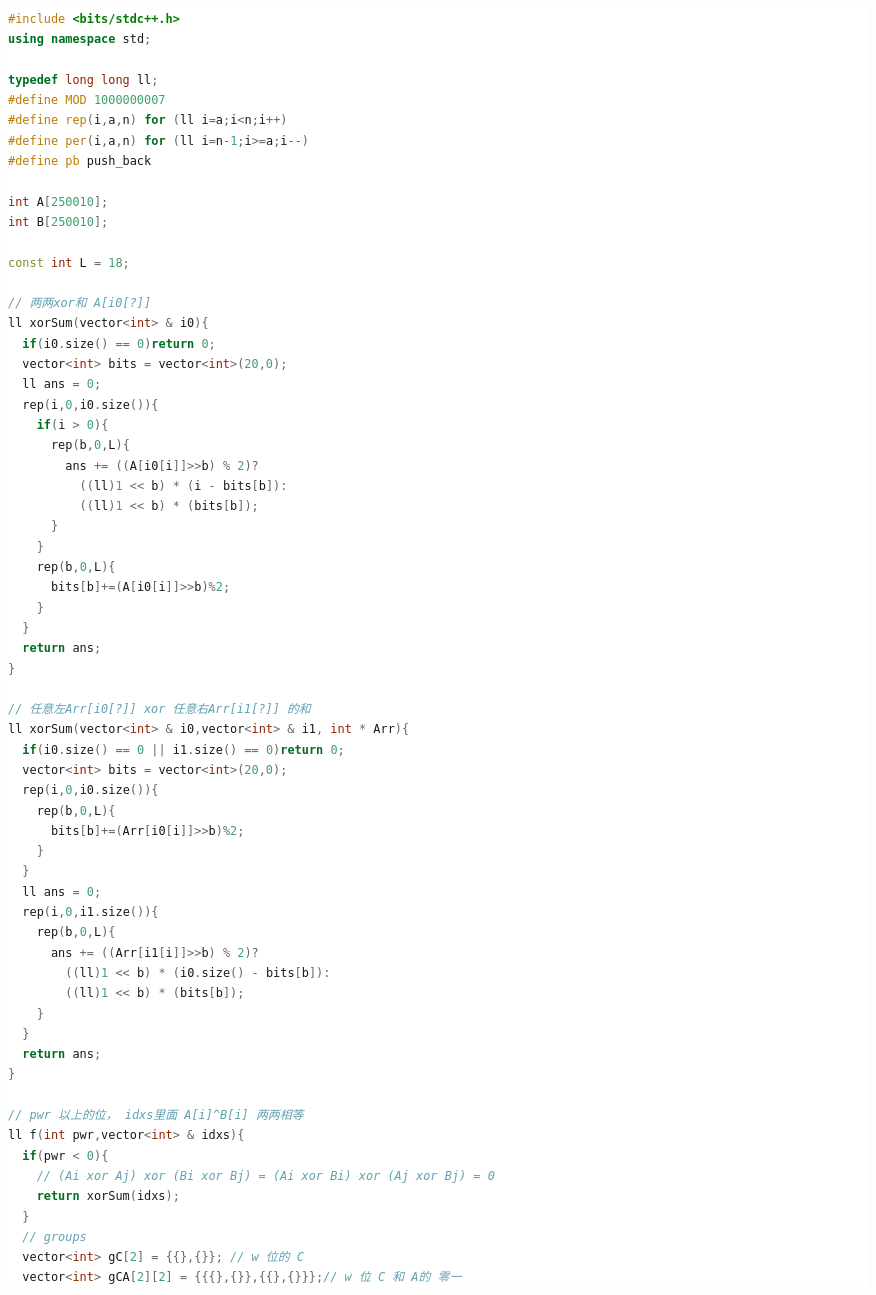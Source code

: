 ```cpp
#include <bits/stdc++.h>
using namespace std;

typedef long long ll;
#define MOD 1000000007
#define rep(i,a,n) for (ll i=a;i<n;i++)
#define per(i,a,n) for (ll i=n-1;i>=a;i--)
#define pb push_back

int A[250010];
int B[250010];

const int L = 18;

// 两两xor和 A[i0[?]]
ll xorSum(vector<int> & i0){
  if(i0.size() == 0)return 0;
  vector<int> bits = vector<int>(20,0);
  ll ans = 0;
  rep(i,0,i0.size()){
    if(i > 0){
      rep(b,0,L){
        ans += ((A[i0[i]]>>b) % 2)?
          ((ll)1 << b) * (i - bits[b]):
          ((ll)1 << b) * (bits[b]);
      }
    }
    rep(b,0,L){
      bits[b]+=(A[i0[i]]>>b)%2;
    }
  }
  return ans;
}

// 任意左Arr[i0[?]] xor 任意右Arr[i1[?]] 的和
ll xorSum(vector<int> & i0,vector<int> & i1, int * Arr){
  if(i0.size() == 0 || i1.size() == 0)return 0;
  vector<int> bits = vector<int>(20,0);
  rep(i,0,i0.size()){
    rep(b,0,L){
      bits[b]+=(Arr[i0[i]]>>b)%2;
    }
  }
  ll ans = 0;
  rep(i,0,i1.size()){
    rep(b,0,L){
      ans += ((Arr[i1[i]]>>b) % 2)?
        ((ll)1 << b) * (i0.size() - bits[b]):
        ((ll)1 << b) * (bits[b]);
    }
  }
  return ans;
}

// pwr 以上的位， idxs里面 A[i]^B[i] 两两相等
ll f(int pwr,vector<int> & idxs){
  if(pwr < 0){
    // (Ai xor Aj) xor (Bi xor Bj) = (Ai xor Bi) xor (Aj xor Bj) = 0
    return xorSum(idxs);
  }
  // groups
  vector<int> gC[2] = {{},{}}; // w 位的 C
  vector<int> gCA[2][2] = {{{},{}},{{},{}}};// w 位 C 和 A的 零一
```